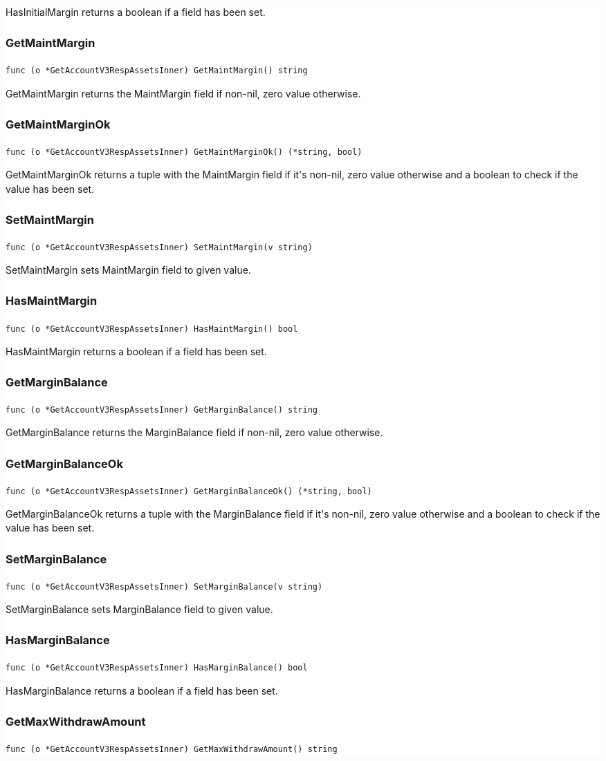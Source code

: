 HasInitialMargin returns a boolean if a field has been set.

### GetMaintMargin

`func (o *GetAccountV3RespAssetsInner) GetMaintMargin() string`

GetMaintMargin returns the MaintMargin field if non-nil, zero value otherwise.

### GetMaintMarginOk

`func (o *GetAccountV3RespAssetsInner) GetMaintMarginOk() (*string, bool)`

GetMaintMarginOk returns a tuple with the MaintMargin field if it's non-nil, zero value otherwise
and a boolean to check if the value has been set.

### SetMaintMargin

`func (o *GetAccountV3RespAssetsInner) SetMaintMargin(v string)`

SetMaintMargin sets MaintMargin field to given value.

### HasMaintMargin

`func (o *GetAccountV3RespAssetsInner) HasMaintMargin() bool`

HasMaintMargin returns a boolean if a field has been set.

### GetMarginBalance

`func (o *GetAccountV3RespAssetsInner) GetMarginBalance() string`

GetMarginBalance returns the MarginBalance field if non-nil, zero value otherwise.

### GetMarginBalanceOk

`func (o *GetAccountV3RespAssetsInner) GetMarginBalanceOk() (*string, bool)`

GetMarginBalanceOk returns a tuple with the MarginBalance field if it's non-nil, zero value otherwise
and a boolean to check if the value has been set.

### SetMarginBalance

`func (o *GetAccountV3RespAssetsInner) SetMarginBalance(v string)`

SetMarginBalance sets MarginBalance field to given value.

### HasMarginBalance

`func (o *GetAccountV3RespAssetsInner) HasMarginBalance() bool`

HasMarginBalance returns a boolean if a field has been set.

### GetMaxWithdrawAmount

`func (o *GetAccountV3RespAssetsInner) GetMaxWithdrawAmount() string`
